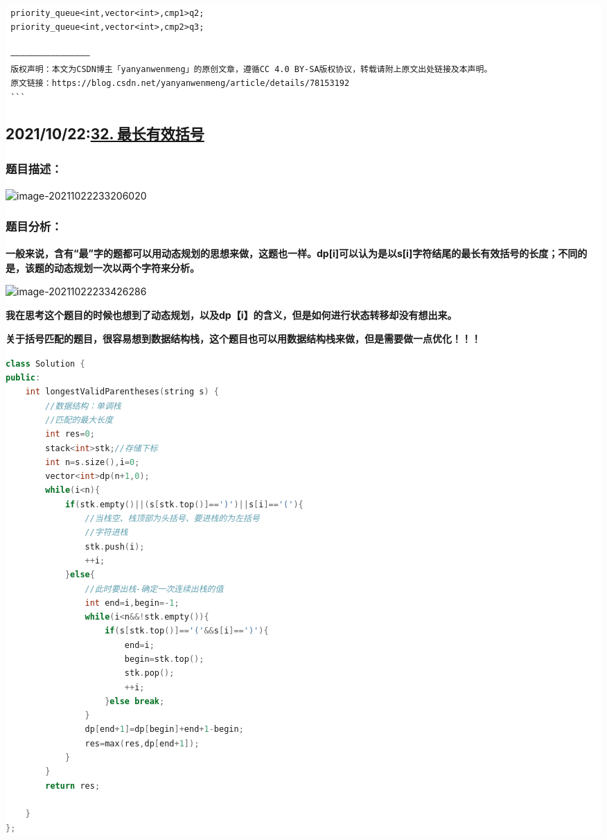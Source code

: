      priority_queue<int,vector<int>,cmp1>q2;
     priority_queue<int,vector<int>,cmp2>q3;
     
     ————————————————
     版权声明：本文为CSDN博主「yanyanwenmeng」的原创文章，遵循CC 4.0 BY-SA版权协议，转载请附上原文出处链接及本声明。
     原文链接：https://blog.csdn.net/yanyanwenmeng/article/details/78153192
     ```


## 2021/10/22:[32. 最长有效括号](https://leetcode-cn.com/problems/longest-valid-parentheses/)

### 题目描述：

![image-20211022233206020](C:\Users\西安交通大学2193613091sxm\AppData\Roaming\Typora\typora-user-images\image-20211022233206020.png)

### 题目分析：

**一般来说，含有“最”字的题都可以用动态规划的思想来做，这题也一样。dp[i]可以认为是以s[i]字符结尾的最长有效括号的长度；不同的是，该题的动态规划一次以两个字符来分析。**

![image-20211022233426286](C:\Users\西安交通大学2193613091sxm\AppData\Roaming\Typora\typora-user-images\image-20211022233426286.png)

**我在思考这个题目的时候也想到了动态规划，以及dp【i】的含义，但是如何进行状态转移却没有想出来。**

**关于括号匹配的题目，很容易想到数据结构栈，这个题目也可以用数据结构栈来做，但是需要做一点优化！！！**

```C++
class Solution {
public:
    int longestValidParentheses(string s) {
        //数据结构：单调栈
        //匹配的最大长度
        int res=0;
        stack<int>stk;//存储下标
        int n=s.size(),i=0;
        vector<int>dp(n+1,0);
        while(i<n){
            if(stk.empty()||(s[stk.top()]==')')||s[i]=='('){
                //当栈空、栈顶部为头括号、要进栈的为左括号
                //字符进栈
                stk.push(i);
                ++i;
            }else{
                //此时要出栈-确定一次连续出栈的值
                int end=i,begin=-1;
                while(i<n&&!stk.empty()){
                    if(s[stk.top()]=='('&&s[i]==')'){
                        end=i;
                        begin=stk.top();
                        stk.pop();
                        ++i;
                    }else break;
                }
                dp[end+1]=dp[begin]+end+1-begin;
                res=max(res,dp[end+1]);
            }
        }
        return res;

    }
};
```
